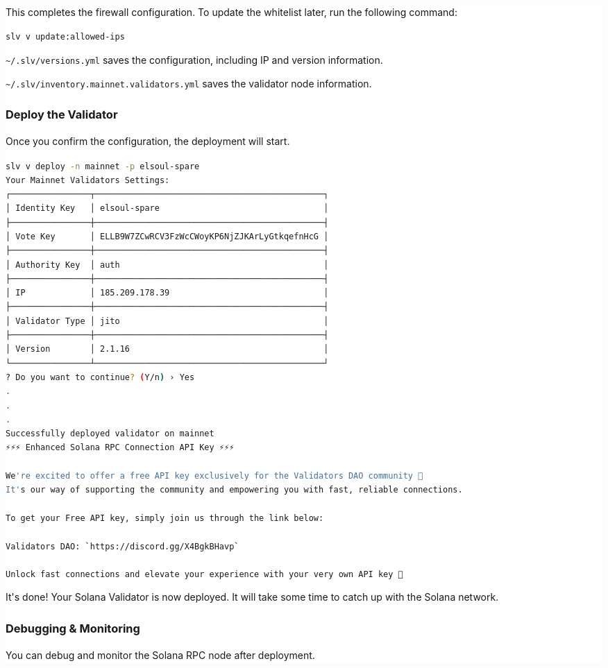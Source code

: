 This completes the firewall configuration.
To update the whitelist later, run the following command:

```bash
slv v update:allowed-ips
```

`~/.slv/versions.yml` saves the configuration, including IP and version information.

`~/.slv/inventory.mainnet.validators.yml` saves the validator node information.

### Deploy the Validator

Once you confirm the configuration, the deployment will start.

```bash
slv v deploy -n mainnet -p elsoul-spare
Your Mainnet Validators Settings:
┌────────────────┬──────────────────────────────────────────────┐
│ Identity Key   │ elsoul-spare                                 │
├────────────────┼──────────────────────────────────────────────┤
│ Vote Key       │ ELLB9W7ZCwRCV3FzWcCWoyKP6NjZJKArLyGtkqefnHcG │
├────────────────┼──────────────────────────────────────────────┤
│ Authority Key  │ auth                                         │
├────────────────┼──────────────────────────────────────────────┤
│ IP             │ 185.209.178.39                               │
├────────────────┼──────────────────────────────────────────────┤
│ Validator Type │ jito                                         │
├────────────────┼──────────────────────────────────────────────┤
│ Version        │ 2.1.16                                       │
└────────────────┴──────────────────────────────────────────────┘
? Do you want to continue? (Y/n) › Yes
.
.
.
Successfully deployed validator on mainnet
⚡️⚡️⚡️ Enhanced Solana RPC Connection API Key ⚡️⚡️⚡️

We're excited to offer a free API key exclusively for the Validators DAO community 🎉
It's our way of supporting the community and empowering you with fast, reliable connections.

To get your Free API key, simply join us through the link below:

Validators DAO: `https://discord.gg/X4BgkBHavp`

Unlock fast connections and elevate your experience with your very own API key 🚀
```

It's done! Your Solana Validator is now deployed. It will take some time to
catch up with the Solana network.


### Debugging & Monitoring

You can debug and monitor the Solana RPC node after deployment.
